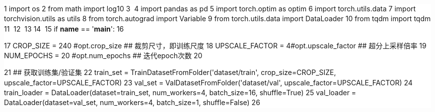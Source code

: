 1
import os
2
from math import log10
3
​
4
import pandas as pd
5
import torch.optim as optim
6
import torch.utils.data
7
import torchvision.utils as utils
8
from torch.autograd import Variable
9
from torch.utils.data import DataLoader
10
from tqdm import tqdm
11
​
12
​
13
​
14
​
15
if __name__ == '__main__':
16
    
17
    CROP_SIZE = 240 #opt.crop_size   ## 裁剪尺寸，即训练尺度
18
    UPSCALE_FACTOR = 4#opt.upscale_factor  ## 超分上采样倍率
19
    NUM_EPOCHS = 20  #opt.num_epochs  ## 迭代epoch次数
20
    
21
    ## 获取训练集/验证集
22
    train_set = TrainDatasetFromFolder('dataset/train', crop_size=CROP_SIZE, upscale_factor=UPSCALE_FACTOR)
23
    val_set = ValDatasetFromFolder('dataset/val', upscale_factor=UPSCALE_FACTOR)
24
    train_loader = DataLoader(dataset=train_set, num_workers=4, batch_size=16, shuffle=True)
25
    val_loader = DataLoader(dataset=val_set, num_workers=4, batch_size=1, shuffle=False)
26
  